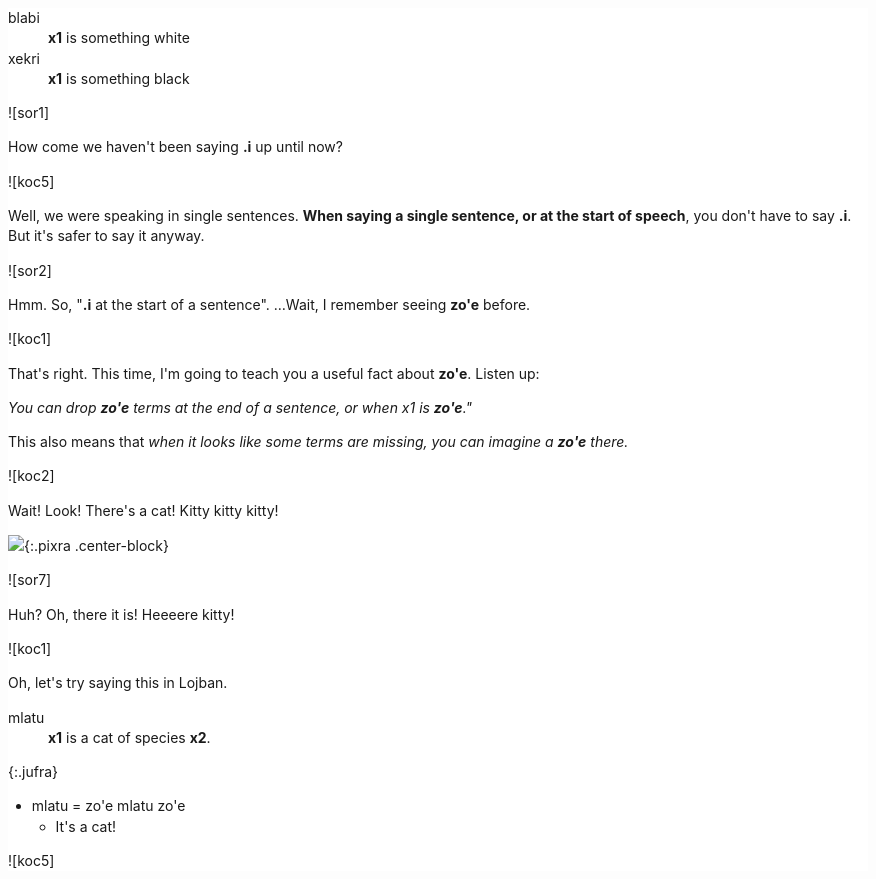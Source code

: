 <dl class="valsi">
<dt>blabi</dt>
<dd ><b>x1</b> is something white</dd>
<dt>xekri</dt>
<dd ><b>x1</b> is something black</dd>
</dl>

![sor1]  

How come we haven't been saying **.i** up until now?

![koc5]  

Well, we were speaking in single sentences. **When saying a single sentence, or at the start of speech**, you don't have to say **.i**. But it's safer to say it anyway.

![sor2]  

Hmm. So, "**.i** at the start of a sentence".
…Wait, I remember seeing **zo'e** before.

![koc1]  

That's right. This time, I'm going to teach you a useful fact about **zo'e**. Listen up:


_You can drop **zo'e** terms at the end of a sentence, or when x1 is **zo'e**."_


This also means that _when it looks like some terms are missing, you can imagine a **zo'e** there._

![koc2]  

Wait! Look! There's a cat! Kitty kitty kitty!

![]({{site.baseurl}}/assets/pixra/nunctu/5/mlatu.jpg){:.pixra .center-block}

![sor7]  

Huh? Oh, there it is! Heeeere kitty!

![koc1]  

Oh, let's try saying this in Lojban.

<dl class="valsi">
<dt>mlatu</dt>
<dd ><b>x1</b> is a cat of species <b>x2</b>.</dd>
</dl>

{:.jufra}
- mlatu = zo'e mlatu zo'e
  -  It's a cat!


![koc5]  
